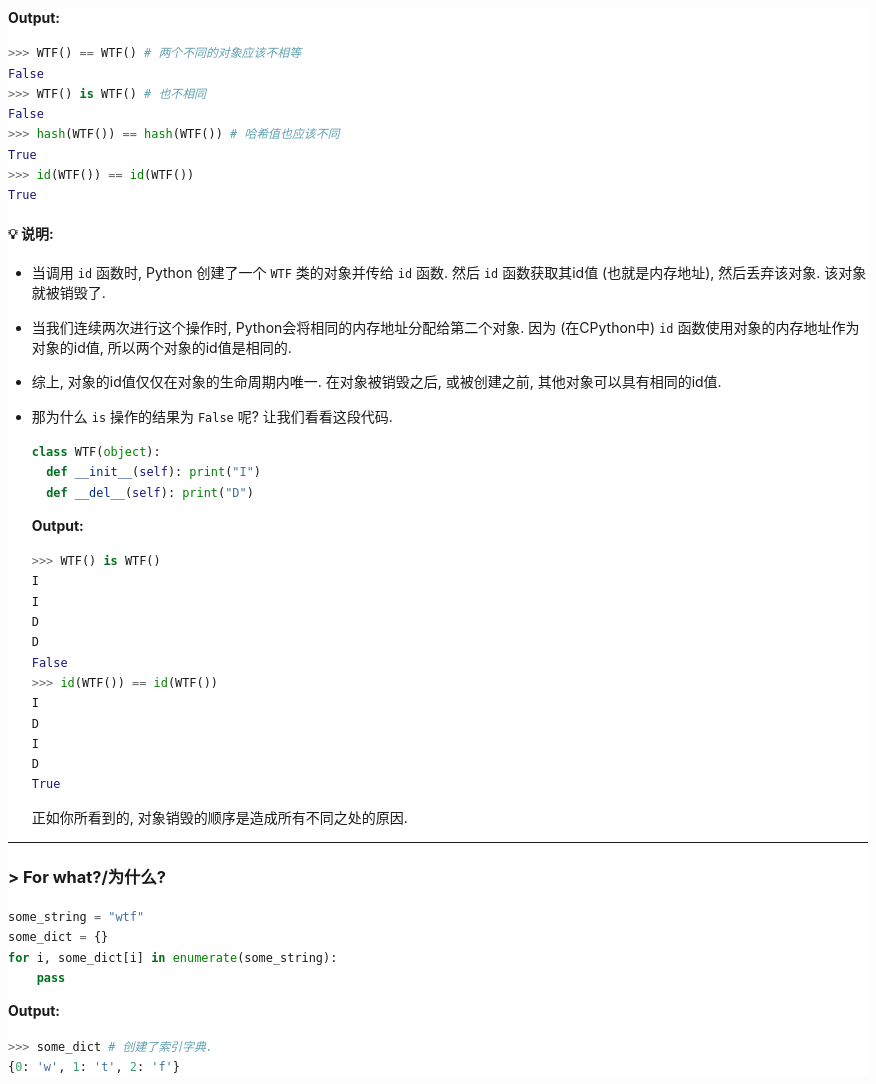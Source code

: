 **Output:**
```py
>>> WTF() == WTF() # 两个不同的对象应该不相等
False
>>> WTF() is WTF() # 也不相同
False
>>> hash(WTF()) == hash(WTF()) # 哈希值也应该不同
True
>>> id(WTF()) == id(WTF())
True
```

#### 💡 说明:

* 当调用 `id` 函数时, Python 创建了一个 `WTF` 类的对象并传给 `id` 函数. 然后 `id` 函数获取其id值 (也就是内存地址), 然后丢弃该对象. 该对象就被销毁了.
* 当我们连续两次进行这个操作时, Python会将相同的内存地址分配给第二个对象. 因为 (在CPython中) `id` 函数使用对象的内存地址作为对象的id值, 所以两个对象的id值是相同的.
* 综上, 对象的id值仅仅在对象的生命周期内唯一. 在对象被销毁之后, 或被创建之前, 其他对象可以具有相同的id值.
* 那为什么 `is` 操作的结果为 `False` 呢? 让我们看看这段代码.
  ```py
  class WTF(object):
    def __init__(self): print("I")
    def __del__(self): print("D")
  ```

  **Output:**
  ```py
  >>> WTF() is WTF()
  I
  I
  D
  D
  False
  >>> id(WTF()) == id(WTF())
  I
  D
  I
  D
  True
  ```
  正如你所看到的, 对象销毁的顺序是造成所有不同之处的原因.

---

### > For what?/为什么?

```py
some_string = "wtf"
some_dict = {}
for i, some_dict[i] in enumerate(some_string):
    pass
```

**Output:**
```py
>>> some_dict # 创建了索引字典.
{0: 'w', 1: 't', 2: 'f'}
```


[license-url]: http://www.wtfpl.net
[license-image]: https://img.shields.io/badge/License-WTFPL%202.0-lightgrey.svg?style=flat-square
[commit-url]: https://github.com/satwikkansal/wtfpython/commit/145a194c8b138ee0f71593fef63290df601df8fb
[commit-image]: https://img.shields.io/badge/Commit-145a194-yellow.svg